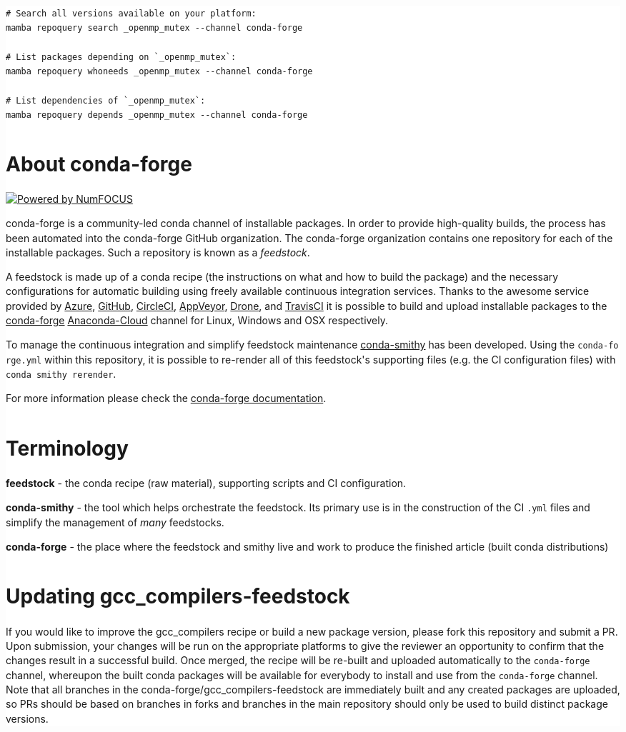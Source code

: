 ```
# Search all versions available on your platform:
mamba repoquery search _openmp_mutex --channel conda-forge

# List packages depending on `_openmp_mutex`:
mamba repoquery whoneeds _openmp_mutex --channel conda-forge

# List dependencies of `_openmp_mutex`:
mamba repoquery depends _openmp_mutex --channel conda-forge
```


About conda-forge
=================

[![Powered by
NumFOCUS](https://img.shields.io/badge/powered%20by-NumFOCUS-orange.svg?style=flat&colorA=E1523D&colorB=007D8A)](https://numfocus.org)

conda-forge is a community-led conda channel of installable packages.
In order to provide high-quality builds, the process has been automated into the
conda-forge GitHub organization. The conda-forge organization contains one repository
for each of the installable packages. Such a repository is known as a *feedstock*.

A feedstock is made up of a conda recipe (the instructions on what and how to build
the package) and the necessary configurations for automatic building using freely
available continuous integration services. Thanks to the awesome service provided by
[Azure](https://azure.microsoft.com/en-us/services/devops/), [GitHub](https://github.com/),
[CircleCI](https://circleci.com/), [AppVeyor](https://www.appveyor.com/),
[Drone](https://cloud.drone.io/welcome), and [TravisCI](https://travis-ci.com/)
it is possible to build and upload installable packages to the
[conda-forge](https://anaconda.org/conda-forge) [Anaconda-Cloud](https://anaconda.org/)
channel for Linux, Windows and OSX respectively.

To manage the continuous integration and simplify feedstock maintenance
[conda-smithy](https://github.com/conda-forge/conda-smithy) has been developed.
Using the ``conda-forge.yml`` within this repository, it is possible to re-render all of
this feedstock's supporting files (e.g. the CI configuration files) with ``conda smithy rerender``.

For more information please check the [conda-forge documentation](https://conda-forge.org/docs/).

Terminology
===========

**feedstock** - the conda recipe (raw material), supporting scripts and CI configuration.

**conda-smithy** - the tool which helps orchestrate the feedstock.
                   Its primary use is in the construction of the CI ``.yml`` files
                   and simplify the management of *many* feedstocks.

**conda-forge** - the place where the feedstock and smithy live and work to
                  produce the finished article (built conda distributions)


Updating gcc_compilers-feedstock
================================

If you would like to improve the gcc_compilers recipe or build a new
package version, please fork this repository and submit a PR. Upon submission,
your changes will be run on the appropriate platforms to give the reviewer an
opportunity to confirm that the changes result in a successful build. Once
merged, the recipe will be re-built and uploaded automatically to the
`conda-forge` channel, whereupon the built conda packages will be available for
everybody to install and use from the `conda-forge` channel.
Note that all branches in the conda-forge/gcc_compilers-feedstock are
immediately built and any created packages are uploaded, so PRs should be based
on branches in forks and branches in the main repository should only be used to
build distinct package versions.
